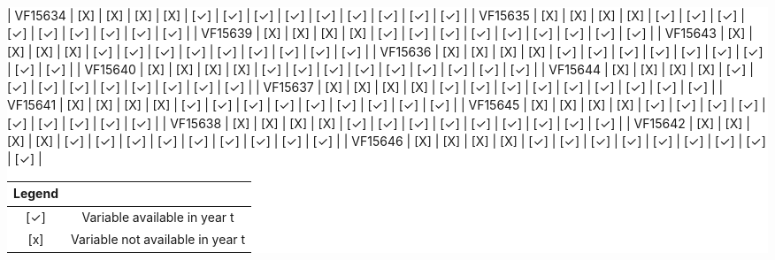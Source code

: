 | VF15634 | [X] | [X] | [X] | [X] | [✓] | [✓] | [✓] | [✓] | [✓] | [✓] | [✓] | [✓] | [✓] |
| VF15635 | [X] | [X] | [X] | [X] | [✓] | [✓] | [✓] | [✓] | [✓] | [✓] | [✓] | [✓] | [✓] |
| VF15639 | [X] | [X] | [X] | [X] | [✓] | [✓] | [✓] | [✓] | [✓] | [✓] | [✓] | [✓] | [✓] |
| VF15643 | [X] | [X] | [X] | [X] | [✓] | [✓] | [✓] | [✓] | [✓] | [✓] | [✓] | [✓] | [✓] |
| VF15636 | [X] | [X] | [X] | [X] | [✓] | [✓] | [✓] | [✓] | [✓] | [✓] | [✓] | [✓] | [✓] |
| VF15640 | [X] | [X] | [X] | [X] | [✓] | [✓] | [✓] | [✓] | [✓] | [✓] | [✓] | [✓] | [✓] |
| VF15644 | [X] | [X] | [X] | [X] | [✓] | [✓] | [✓] | [✓] | [✓] | [✓] | [✓] | [✓] | [✓] |
| VF15637 | [X] | [X] | [X] | [X] | [✓] | [✓] | [✓] | [✓] | [✓] | [✓] | [✓] | [✓] | [✓] |
| VF15641 | [X] | [X] | [X] | [X] | [✓] | [✓] | [✓] | [✓] | [✓] | [✓] | [✓] | [✓] | [✓] |
| VF15645 | [X] | [X] | [X] | [X] | [✓] | [✓] | [✓] | [✓] | [✓] | [✓] | [✓] | [✓] | [✓] |
| VF15638 | [X] | [X] | [X] | [X] | [✓] | [✓] | [✓] | [✓] | [✓] | [✓] | [✓] | [✓] | [✓] |
| VF15642 | [X] | [X] | [X] | [X] | [✓] | [✓] | [✓] | [✓] | [✓] | [✓] | [✓] | [✓] | [✓] |
| VF15646 | [X] | [X] | [X] | [X] | [✓] | [✓] | [✓] | [✓] | [✓] | [✓] | [✓] | [✓] | [✓] |


| Legend |   |
| :---: | :---------: |
| [✓] | Variable available in year t |
| [x] | Variable not available in year t |







